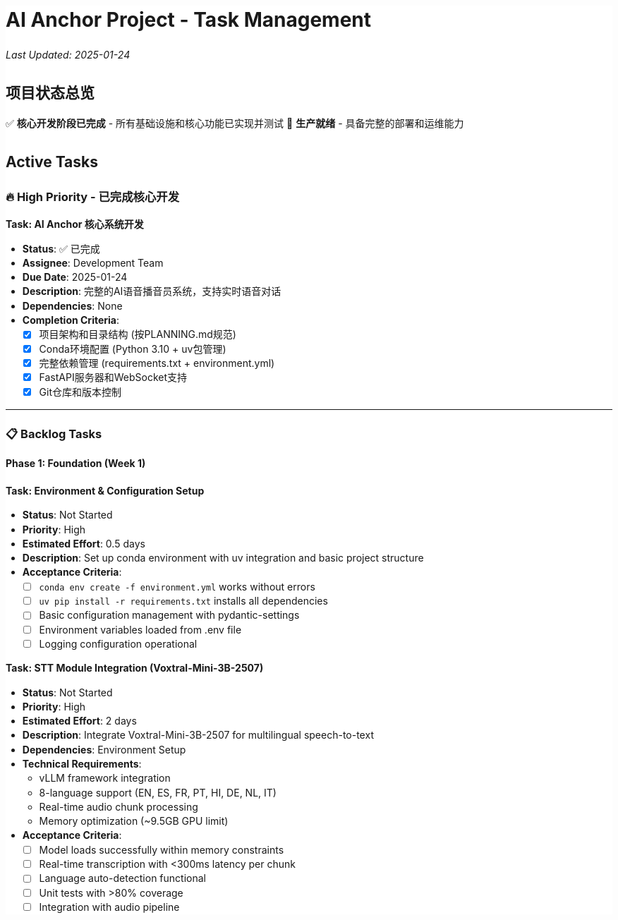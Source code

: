 # AI Anchor Project - Task Management

*Last Updated: 2025-01-24*

## 项目状态总览

✅ **核心开发阶段已完成** - 所有基础设施和核心功能已实现并测试
🚀 **生产就绪** - 具备完整的部署和运维能力

## Active Tasks

### 🔥 High Priority - 已完成核心开发

**Task: AI Anchor 核心系统开发**
- **Status**: ✅ 已完成
- **Assignee**: Development Team  
- **Due Date**: 2025-01-24
- **Description**: 完整的AI语音播音员系统，支持实时语音对话
- **Dependencies**: None
- **Completion Criteria**: 
  - [x] 项目架构和目录结构 (按PLANNING.md规范)
  - [x] Conda环境配置 (Python 3.10 + uv包管理)
  - [x] 完整依赖管理 (requirements.txt + environment.yml)
  - [x] FastAPI服务器和WebSocket支持
  - [x] Git仓库和版本控制

---

### 📋 Backlog Tasks

#### Phase 1: Foundation (Week 1)

**Task: Environment & Configuration Setup**
- **Status**: Not Started  
- **Priority**: High
- **Estimated Effort**: 0.5 days
- **Description**: Set up conda environment with uv integration and basic project structure
- **Acceptance Criteria**:
  - [ ] `conda env create -f environment.yml` works without errors
  - [ ] `uv pip install -r requirements.txt` installs all dependencies
  - [ ] Basic configuration management with pydantic-settings
  - [ ] Environment variables loaded from .env file
  - [ ] Logging configuration operational

**Task: STT Module Integration (Voxtral-Mini-3B-2507)**
- **Status**: Not Started
- **Priority**: High  
- **Estimated Effort**: 2 days
- **Description**: Integrate Voxtral-Mini-3B-2507 for multilingual speech-to-text
- **Dependencies**: Environment Setup
- **Technical Requirements**:
  - vLLM framework integration
  - 8-language support (EN, ES, FR, PT, HI, DE, NL, IT)
  - Real-time audio chunk processing
  - Memory optimization (~9.5GB GPU limit)
- **Acceptance Criteria**:
  - [ ] Model loads successfully within memory constraints
  - [ ] Real-time transcription with <300ms latency per chunk
  - [ ] Language auto-detection functional
  - [ ] Unit tests with >80% coverage
  - [ ] Integration with audio pipeline
